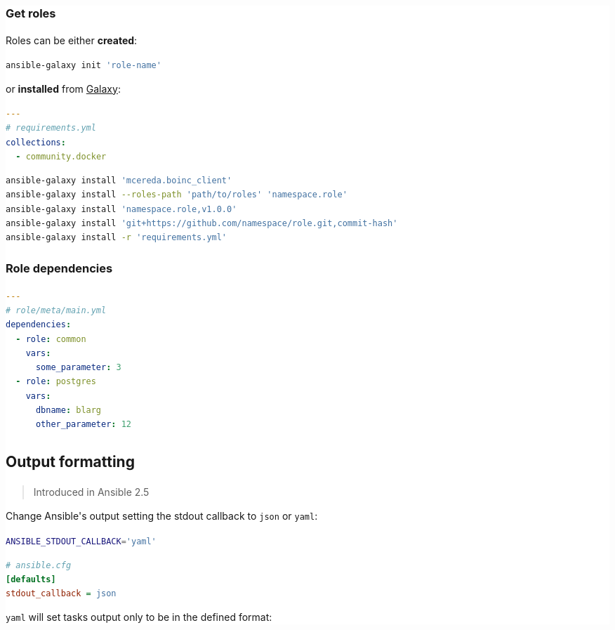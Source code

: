 ### Get roles

Roles can be either **created**:

```sh
ansible-galaxy init 'role-name'
```

or **installed** from [Galaxy]:

```yaml
---
# requirements.yml
collections:
  - community.docker
```

```sh
ansible-galaxy install 'mcereda.boinc_client'
ansible-galaxy install --roles-path 'path/to/roles' 'namespace.role'
ansible-galaxy install 'namespace.role,v1.0.0'
ansible-galaxy install 'git+https://github.com/namespace/role.git,commit-hash'
ansible-galaxy install -r 'requirements.yml'
```

### Role dependencies

```yaml
---
# role/meta/main.yml
dependencies:
  - role: common
    vars:
      some_parameter: 3
  - role: postgres
    vars:
      dbname: blarg
      other_parameter: 12
```

## Output formatting

> Introduced in Ansible 2.5

Change Ansible's output setting the stdout callback to `json` or `yaml`:

```sh
ANSIBLE_STDOUT_CALLBACK='yaml'
```

```ini
# ansible.cfg
[defaults]
stdout_callback = json
```

`yaml` will set tasks output only to be in the defined format:


[ansible galaxy user guide]: https://docs.ansible.com/ansible/latest/galaxy/user_guide.html
[automating helm using ansible]: https://www.ansible.com/blog/automating-helm-using-ansible
[configuration]: https://docs.ansible.com/ansible/latest/reference_appendices/config.html
[galaxy]: https://galaxy.ansible.com/
[roles]: https://docs.ansible.com/ansible/latest/user_guide/playbooks_reuse_roles.html
[special variables]: https://docs.ansible.com/ansible/latest/reference_appendices/special_variables.html
[templating]: https://docs.ansible.com/ansible/latest/user_guide/playbooks_templating.html
[tests]: https://docs.ansible.com/ansible/latest/user_guide/playbooks_tests.html
[further readings]: #further-readings
[templating examples]: ../examples/ansible/templating.yml
[check if a list contains an item in ansible]: https://stackoverflow.com/questions/28080145/check-if-a-list-contains-an-item-in-ansible/28084746
[edit .ini file in other servers using ansible playbook]: https://syslint.com/blog/tutorial/edit-ini-file-in-other-servers-using-ansible-playbook/
[how to append to lists]: https://blog.crisp.se/2016/10/20/maxwenzin/how-to-append-to-lists-in-ansible
[how to install sshpass on mac]: https://stackoverflow.com/questions/32255660/how-to-install-sshpass-on-mac/62623099#62623099
[how to recursively set directory and file permissions]: https://superuser.com/questions/1024677/ansible-how-to-recursively-set-directory-and-file-permissions#1317715
[human-readable output format]: https://www.shellhacks.com/ansible-human-readable-output-format/
[include task only if file exists]: https://stackoverflow.com/questions/28119521/ansible-include-task-only-if-file-exists#comment118578470_62289639
[is it possible to use inline templates?]: https://stackoverflow.com/questions/33768690/is-it-possible-to-use-inline-templates#33783423
[jinja2 templating]: https://jinja.palletsprojects.com/en/3.1.x/templates/
[only do something if another action changed]: https://raymii.org/s/tutorials/Ansible_-_Only-do-something-if-another-action-changed.html
[removing empty values from a list and assigning it to a new list]: https://stackoverflow.com/questions/60525961/ansible-removing-empty-values-from-a-list-and-assigning-it-to-a-new-list#60526774
[unique filter of list in jinja2]: https://stackoverflow.com/questions/44329598/unique-filter-of-list-in-jinja2
[windows playbook example]: https://geekflare.com/ansible-playbook-windows-example/
[working with versions]: https://docs.ansible.com/ansible/latest/collections/community/general/docsite/filter_guide_working_with_versions.html
[yes and no, true and false]: https://chronicler.tech/red-hat-ansible-yes-no-and/
